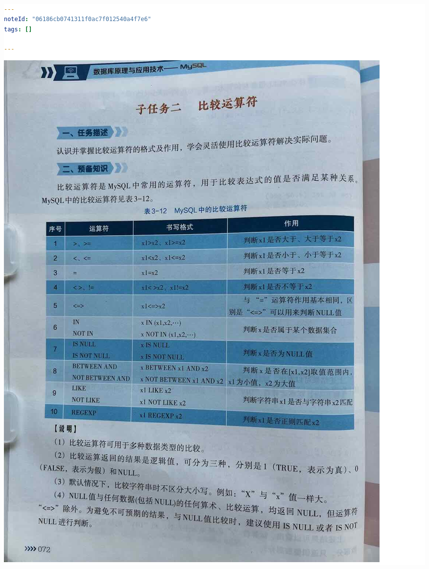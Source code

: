 ```yaml
---
noteId: "06186cb0741311f0ac7f012540a4f7e6"
tags: []

---
```



![运算符](../images/ebooks/072.jpeg) 